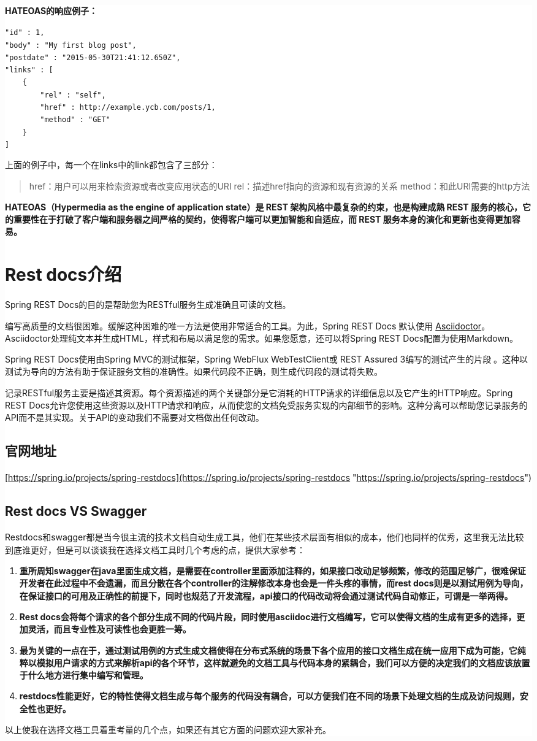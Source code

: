 **HATEOAS的响应例子：**
``` code
"id" : 1,
"body" : "My first blog post",
"postdate" : "2015-05-30T21:41:12.650Z",
"links" : [
    {
        "rel" : "self",
        "href" : http://example.ycb.com/posts/1,
        "method" : "GET"
    }
] 
```
上面的例子中，每一个在links中的link都包含了三部分：

> href：用户可以用来检索资源或者改变应用状态的URI
> rel：描述href指向的资源和现有资源的关系
> method：和此URI需要的http方法

**HATEOAS（Hypermedia as the engine of application state）是 REST 架构风格中最复杂的约束，也是构建成熟 REST 服务的核心，它的重要性在于打破了客户端和服务器之间严格的契约，使得客户端可以更加智能和自适应，而 REST 服务本身的演化和更新也变得更加容易。**

# Rest docs介绍
Spring REST Docs的目的是帮助您为RESTful服务生成准确且可读的文档。

编写高质量的文档很困难。缓解这种困难的唯一方法是使用非常适合的工具。为此，Spring REST Docs 默认使用 [Asciidoctor](https://asciidoctor.org/docs/asciidoc-syntax-quick-reference)。Asciidoctor处理纯文本并生成HTML，样式和布局以满足您的需求。如果您愿意，还可以将Spring REST Docs配置为使用Markdown。

Spring REST Docs使用由Spring MVC的测试框架，Spring WebFlux WebTestClient或 REST Assured 3编写的测试产生的片段 。这种以测试为导向的方法有助于保证服务文档的准确性。如果代码段不正确，则生成代码段的测试将失败。

记录RESTful服务主要是描述其资源。每个资源描述的两个关键部分是它消耗的HTTP请求的详细信息以及它产生的HTTP响应。Spring REST Docs允许您使用这些资源以及HTTP请求和响应，从而使您的文档免受服务实现的内部细节的影响。这种分离可以帮助您记录服务的API而不是其实现。关于API的变动我们不需要对文档做出任何改动。

## 官网地址
[https://spring.io/projects/spring-restdocs](https://spring.io/projects/spring-restdocs "https://spring.io/projects/spring-restdocs")

## Rest docs VS Swagger
Restdocs和swagger都是当今很主流的技术文档自动生成工具，他们在某些技术层面有相似的成本，他们也同样的优秀，这里我无法比较到底谁更好，但是可以谈谈我在选择文档工具时几个考虑的点，提供大家参考：
1. **重所周知swagger在java里面生成文档，是需要在controller里面添加注释的，如果接口改动足够频繁，修改的范围足够广，很难保证开发者在此过程中不会遗漏，而且分散在各个controller的注解修改本身也会是一件头疼的事情，而rest docs则是以测试用例为导向，在保证接口的可用及正确性的前提下，同时也规范了开发流程，api接口的代码改动将会通过测试代码自动修正，可谓是一举两得。**

2. **Rest docs会将每个请求的各个部分生成不同的代码片段，同时使用asciidoc进行文档编写，它可以使得文档的生成有更多的选择，更加灵活，而且专业性及可读性也会更胜一筹。**
3. **最为关键的一点在于，通过测试用例的方式生成文档使得在分布式系统的场景下各个应用的接口文档生成在统一应用下成为可能，它纯粹以模拟用户请求的方式来解析api的各个环节，这样就避免的文档工具与代码本身的紧耦合，我们可以方便的决定我们的文档应该放置于什么地方进行集中编写和管理。**
4. **restdocs性能更好，它的特性使得文档生成与每个服务的代码没有耦合，可以方便我们在不同的场景下处理文档的生成及访问规则，安全性也更好。**

以上使我在选择文档工具着重考量的几个点，如果还有其它方面的问题欢迎大家补充。
